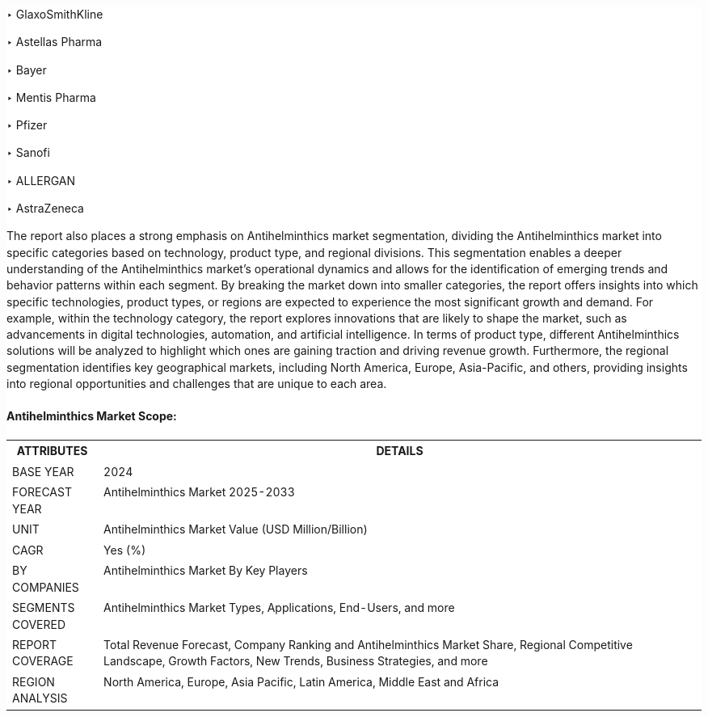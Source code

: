 ‣ GlaxoSmithKline

‣ Astellas Pharma

‣ Bayer

‣ Mentis Pharma

‣ Pfizer

‣ Sanofi

‣ ALLERGAN

‣ AstraZeneca

The report also places a strong emphasis on Antihelminthics market segmentation, dividing the Antihelminthics market into specific categories based on technology, product type, and regional divisions. This segmentation enables a deeper understanding of the Antihelminthics market’s operational dynamics and allows for the identification of emerging trends and behavior patterns within each segment. By breaking the market down into smaller categories, the report offers insights into which specific technologies, product types, or regions are expected to experience the most significant growth and demand. For example, within the technology category, the report explores innovations that are likely to shape the market, such as advancements in digital technologies, automation, and artificial intelligence. In terms of product type, different Antihelminthics solutions will be analyzed to highlight which ones are gaining traction and driving revenue growth. Furthermore, the regional segmentation identifies key geographical markets, including North America, Europe, Asia-Pacific, and others, providing insights into regional opportunities and challenges that are unique to each area.

<h4>Antihelminthics Market Scope:</h4>
<table>
<tr>
<th>ATTRIBUTES</th>
<th>DETAILS</th>
</tr>
<tr>
<td>BASE YEAR</td>
<td>2024</td>
</tr>
<tr>
<td>FORECAST YEAR</td>
<td>Antihelminthics Market 2025-2033</td>
</tr>
<tr>
<td>UNIT</td>
<td>Antihelminthics Market Value (USD Million/Billion)</td>
<tr>
<td>CAGR</td>
<td>Yes (%)</td>
</tr>
</tr>
<tr>
<td>BY COMPANIES</td>
<td>Antihelminthics Market By Key Players</td>
</tr>
<tr>
<td>SEGMENTS COVERED</td>
<td>Antihelminthics Market Types, Applications, End-Users, and more</td>
</tr>
<tr>
<td>REPORT COVERAGE</td>
<td>Total Revenue Forecast, Company Ranking and Antihelminthics Market Share, Regional Competitive Landscape, Growth Factors, New Trends, Business Strategies, and more</td>
</tr>
<tr>
<td>REGION ANALYSIS</td>
<td>North America, Europe, Asia Pacific, Latin America, Middle East and Africa</td>
</tr>